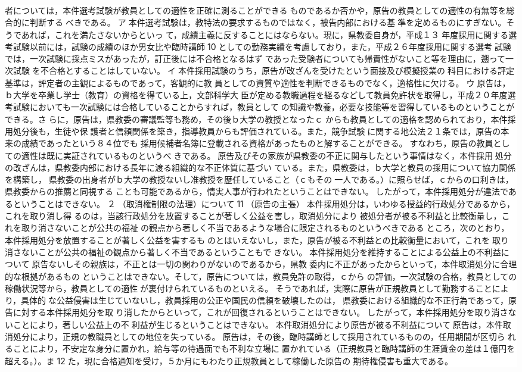 者については，本件選考試験が教員としての適性を正確に測ることができる
ものであるか否かや，原告の教員としての適性の有無等を総合的に判断する
べきである。 
ア 本件選考試験は，教特法の要求するものではなく，被告内部における基
準を定めるものにすぎない。そうであれば，これを満たさないからといっ
て，成績主義に反することにはならない。現に，県教委自身が，平成１３
年度採用に関する選考試験以前には，試験の成績のほか男女比や臨時講師
 10 
としての勤務実績を考慮しており，また，平成２６年度採用に関する選考
試験では，一次試験に採点ミスがあったが，訂正後には不合格となるはず
であった受験者についても帰責性がないこと等を理由に，遡って一次試験
を不合格とすることはしていない。 
イ 本件採用試験のうち，原告が改ざんを受けたという面接及び模擬授業の
科目における評定基準は，評定者の主観によるものであって，客観的に教
員としての資質や適性を判断できるものでなく，適格性に欠ける。 
ウ 原告は，ｂ大学を卒業し学士（教育）の資格を得ている上，文部科学大
臣が定める教職過程を経るなどして教員免許状を取得し，平成２０年度選
考試験においても一次試験には合格していることからすれば，教員として
の知識や教養，必要な技能等を習得しているものということができる。さ
らに，原告は，県教委の審議監等も務め，その後ｂ大学の教授となったｃ
からも教員としての適格を認められており，本件採用処分後も，生徒や保
護者と信頼関係を築き，指導教員からも評価されている。また，競争試験
に関する地公法２１条では，原告の本来の成績であったという８４位でも
採用候補者名簿に登載される資格があったものと解することができる。 
すなわち，原告の教員としての適性は既に実証されているものというべ
きである。 
 原告及びその家族が県教委の不正に関与したという事情はなく，本件採用
処分の改ざんは，県教委内部における長年に渡る組織的な不正体質に基づい
ている。また，県教委は，ｂ大学と教員の採用について協力関係を構築し，
県教委の出身者がｂ大学の教授ないし准教授を歴任していること（ｃもその
一人である。）に照らせば，ｃからの口利きは，県教委からの推薦と同視する
ことも可能であるから，情実人事が行われたということはできない。 
 したがって，本件採用処分が違法であるということはできない。 
２ （取消権制限の法理）について 
 11 
（原告の主張） 
 本件採用処分は，いわゆる授益的行政処分であるから，これを取り消し得
るのは，当該行政処分を放置することが著しく公益を害し，取消処分により
被処分者が被る不利益と比較衡量し，これを取り消さないことが公共の福祉
の観点から著しく不当であるような場合に限定されるものというべきである
ところ，次のとおり，本件採用処分を放置することが著しく公益を害するも
のとはいえないし，また，原告が被る不利益との比較衡量において，これを
取り消さないことが公共の福祉の観点から著しく不当であるということもで
きない。 
 本件採用処分を維持することによる公益上の不利益について 
原告ないしその親族は，不正とは一切の関わりがないのであるから，県教
委内に不正があったからといって，本件取消処分に合理的な根拠があるもの
ということはできない。そして，原告については，教員免許の取得，ｃから
の評価，一次試験の合格，教員としての稼働状況等から，教員としての適性
が裏付けられているものといえる。 
そうであれば，実際に原告が正規教員として勤務することにより，具体的
な公益侵害は生じていないし，教員採用の公正や国民の信頼を破壊したのは，
県教委における組織的な不正行為であって，原告に対する本件採用処分を取
り消したからといって，これが回復されるということはできない。 
したがって，本件採用処分を取り消さないことにより，著しい公益上の不
利益が生じるということはできない。 
 本件取消処分により原告が被る不利益について 
原告は，本件取消処分により，正規の教職員としての地位を失っている。
原告は，その後，臨時講師として採用されているものの，任用期間が区切ら
れることにより，不安定な身分に置かれ，給与等の待遇面でも不利な立場に
置かれている（正規教員と臨時講師の生涯賃金の差は１億円を超える。）。ま
 12 
た，現に合格通知を受け，５か月にもわたり正規教員として稼働した原告の
期待権侵害も重大である。 